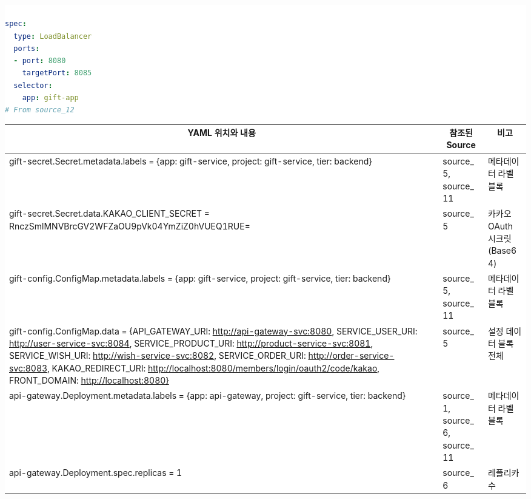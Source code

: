 ```yaml

spec:
  type: LoadBalancer
  ports:
  - port: 8080
    targetPort: 8085
  selector:
    app: gift-app
# From source_12
```

| YAML 위치와 내용                                                                                                                                                                                                                                                                                                                                                                                                                                                                                                                                                                                                                                                            | 참조된 Source                        | 비고                    |
| ---------------------------------------------------------------------------------------------------------------------------------------------------------------------------------------------------------------------------------------------------------------------------------------------------------------------------------------------------------------------------------------------------------------------------------------------------------------------------------------------------------------------------------------------------------------------------------------------------------------------------------------------------------------------- | --------------------------------- | --------------------- |
| gift-secret.Secret.metadata.labels = {app: gift-service, project: gift-service, tier: backend}                                                                                                                                                                                                                                                                                                                                                                                                                                                                                                                                                                         | source\_5, source\_11             | 메타데이터 라벨 블록           |
| gift-secret.Secret.data.KAKAO\_CLIENT\_SECRET = RnczSmlMNVBrcGV2WFZaOU9pVk04YmZiZ0hVUEQ1RUE=                                                                                                                                                                                                                                                                                                                                                                                                                                                                                                                                                                           | source\_5                         | 카카오 OAuth 시크릿(Base64) |
| gift-config.ConfigMap.metadata.labels = {app: gift-service, project: gift-service, tier: backend}                                                                                                                                                                                                                                                                                                                                                                                                                                                                                                                                                                      | source\_5, source\_11             | 메타데이터 라벨 블록           |
| gift-config.ConfigMap.data = {API\_GATEWAY\_URI: [http://api-gateway-svc:8080](http://api-gateway-svc:8080), SERVICE\_USER\_URI: [http://user-service-svc:8084](http://user-service-svc:8084), SERVICE\_PRODUCT\_URI: [http://product-service-svc:8081](http://product-service-svc:8081), SERVICE\_WISH\_URI: [http://wish-service-svc:8082](http://wish-service-svc:8082), SERVICE\_ORDER\_URI: [http://order-service-svc:8083](http://order-service-svc:8083), KAKAO\_REDIRECT\_URI: [http://localhost:8080/members/login/oauth2/code/kakao](http://localhost:8080/members/login/oauth2/code/kakao), FRONT\_DOMAIN: [http://localhost:8080}](http://localhost:8080}) | source\_5                         | 설정 데이터 블록 전체          |
| api-gateway.Deployment.metadata.labels = {app: api-gateway, project: gift-service, tier: backend}                                                                                                                                                                                                                                                                                                                                                                                                                                                                                                                                                                      | source\_1, source\_6, source\_11  | 메타데이터 라벨 블록           |
| api-gateway.Deployment.spec.replicas = 1                                                                                                                                                                                                                                                                                                                                                                                                                                                                                                                                                                                                                               | source\_6                         | 레플리카 수                |